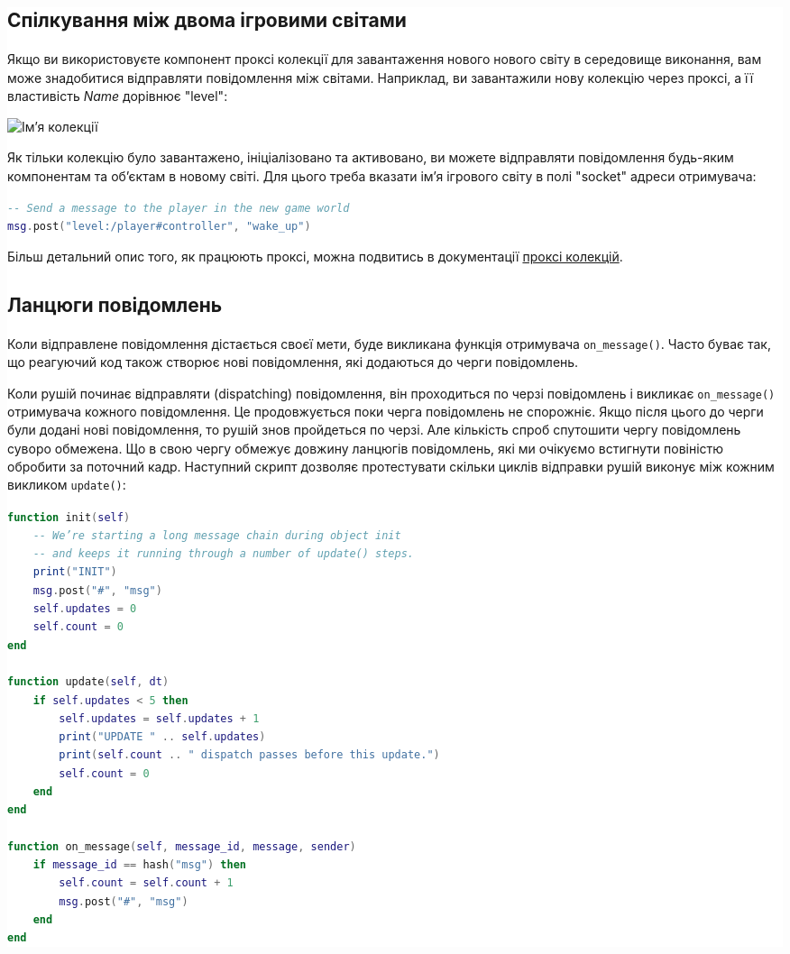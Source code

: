 ## Спілкування між двома ігровими світами

Якщо ви використовуєте компонент проксі колекції для завантаження нового нового світу в середовище виконання, вам може знадобитися відправляти повідомлення між світами. Наприклад, ви завантажили нову колекцію через проксі, а її властивість *Name* дорівнює "level":

![Імʼя колекції](/manuals/images/message_passing/collection_name.png)

Як тільки колекцію було завантажено, ініціалізовано та активовано, ви можете відправляти повідомлення будь-яким компонентам та обʼєктам в новому світі. Для цього треба вказати імʼя ігрового світу в полі "socket" адреси отримувача:

```lua
-- Send a message to the player in the new game world
msg.post("level:/player#controller", "wake_up")
```

Більш детальний опис того, як працюють проксі, можна подвитись в документації [проксі колекцій](/uk/manuals/collection-proxy).

## Ланцюги повідомлень

Коли відправлене повідомлення дістається своєї мети, буде викликана функція отримувача `on_message()`. Часто буває так, що реагуючий код також створює нові повідомлення, які додаються до черги повідомлень.

Коли рушій починає відправляти (dispatching) повідомлення, він проходиться по черзі повідомлень і викликає `on_message()` отримувача кожного повідомлення. Це продовжується поки черга повідомлень не спорожніє. Якщо після цього до черги були додані нові повідомлення, то рушій знов пройдеться по черзі. Але кількість спроб спутошити чергу повідомлень суворо обмежена. Що в свою чергу обмежує довжину ланцюгів повідомлень, які ми очікуємо встигнути повіністю обробити за поточний кадр. Наступний скрипт дозволяє протестувати скільки циклів відправки рушій виконує між кожним викликом `update()`:

```lua
function init(self)
    -- We’re starting a long message chain during object init
    -- and keeps it running through a number of update() steps.
    print("INIT")
    msg.post("#", "msg")
    self.updates = 0
    self.count = 0
end

function update(self, dt)
    if self.updates < 5 then
        self.updates = self.updates + 1
        print("UPDATE " .. self.updates)
        print(self.count .. " dispatch passes before this update.")
        self.count = 0
    end
end

function on_message(self, message_id, message, sender)
    if message_id == hash("msg") then
        self.count = self.count + 1
        msg.post("#", "msg")
    end
end
```
